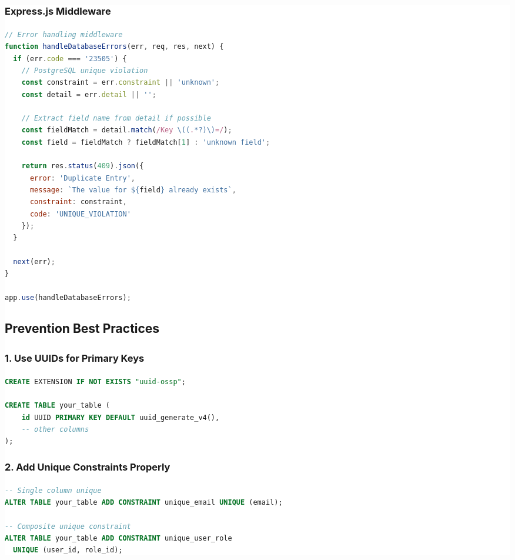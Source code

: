 ### Express.js Middleware

```javascript
// Error handling middleware
function handleDatabaseErrors(err, req, res, next) {
  if (err.code === '23505') {
    // PostgreSQL unique violation
    const constraint = err.constraint || 'unknown';
    const detail = err.detail || '';

    // Extract field name from detail if possible
    const fieldMatch = detail.match(/Key \((.*?)\)=/);
    const field = fieldMatch ? fieldMatch[1] : 'unknown field';

    return res.status(409).json({
      error: 'Duplicate Entry',
      message: `The value for ${field} already exists`,
      constraint: constraint,
      code: 'UNIQUE_VIOLATION'
    });
  }

  next(err);
}

app.use(handleDatabaseErrors);
```

## Prevention Best Practices

### 1. Use UUIDs for Primary Keys

```sql
CREATE EXTENSION IF NOT EXISTS "uuid-ossp";

CREATE TABLE your_table (
    id UUID PRIMARY KEY DEFAULT uuid_generate_v4(),
    -- other columns
);
```

### 2. Add Unique Constraints Properly

```sql
-- Single column unique
ALTER TABLE your_table ADD CONSTRAINT unique_email UNIQUE (email);

-- Composite unique constraint
ALTER TABLE your_table ADD CONSTRAINT unique_user_role
  UNIQUE (user_id, role_id);
```
